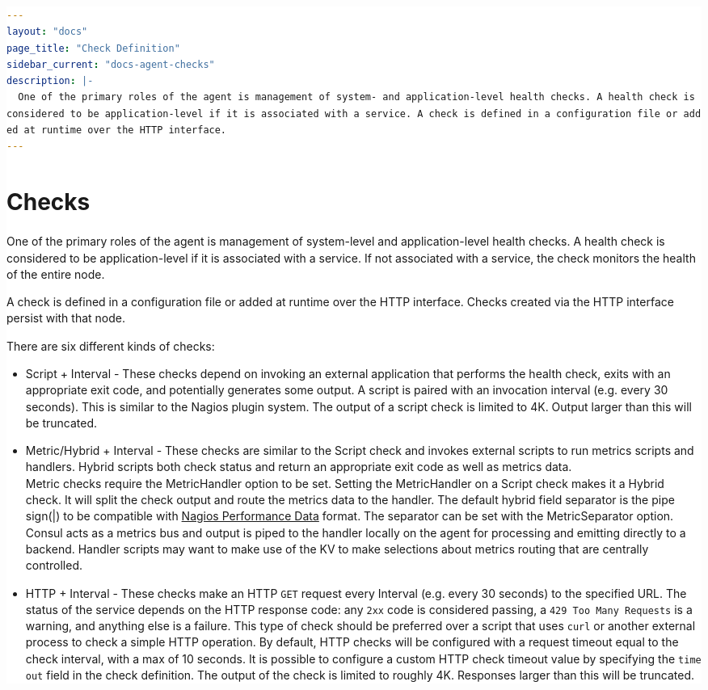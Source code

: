 ```yaml
---
layout: "docs"
page_title: "Check Definition"
sidebar_current: "docs-agent-checks"
description: |-
  One of the primary roles of the agent is management of system- and application-level health checks. A health check is considered to be application-level if it is associated with a service. A check is defined in a configuration file or added at runtime over the HTTP interface.
---
```


# Checks

One of the primary roles of the agent is management of system-level and application-level health
checks. A health check is considered to be application-level if it is associated with a
service. If not associated with a service, the check monitors the health of the entire node.

A check is defined in a configuration file or added at runtime over the HTTP interface.  Checks
created via the HTTP interface persist with that node.

There are six different kinds of checks:

* Script + Interval - These checks depend on invoking an external application
  that performs the health check, exits with an appropriate exit code, and potentially
  generates some output. A script is paired with an invocation interval (e.g.
  every 30 seconds). This is similar to the Nagios plugin system. The output of
  a script check is limited to 4K. Output larger than this will be truncated.

* Metric/Hybrid + Interval - These checks are similar to the Script check and invokes
  external scripts to run metrics scripts and handlers. Hybrid scripts both check status
  and return an appropriate exit code as well as metrics data.  
  Metric checks require the MetricHandler option to be set. Setting the MetricHandler on a
  Script check makes it a Hybrid check. It will split the check output and route the metrics data 
  to the handler. The default hybrid field separator is the pipe sign(|) to be compatible with
  [Nagios Performance Data](https://assets.nagios.com/downloads/nagioscore/docs/nagioscore/4/en/perfdata.html)
  format. The separator can be set with the MetricSeparator option. Consul acts as a metrics bus and output is 
  piped to the handler locally on the agent for processing and emitting directly to a backend. Handler 
  scripts may want to make use of the KV to make selections about metrics routing that are 
  centrally controlled.

* HTTP + Interval - These checks make an HTTP `GET` request every Interval (e.g.
  every 30 seconds) to the specified URL. The status of the service depends on the HTTP response code:
  any `2xx` code is considered passing, a `429 Too Many Requests` is a warning, and anything else is a failure.
  This type of check should be preferred over a script that uses `curl` or another external process
  to check a simple HTTP operation. By default, HTTP checks will be configured
  with a request timeout equal to the check interval, with a max of 10 seconds.
  It is possible to configure a custom HTTP check timeout value by specifying
  the `timeout` field in the check definition. The output of the check is
  limited to roughly 4K. Responses larger than this will be truncated.
